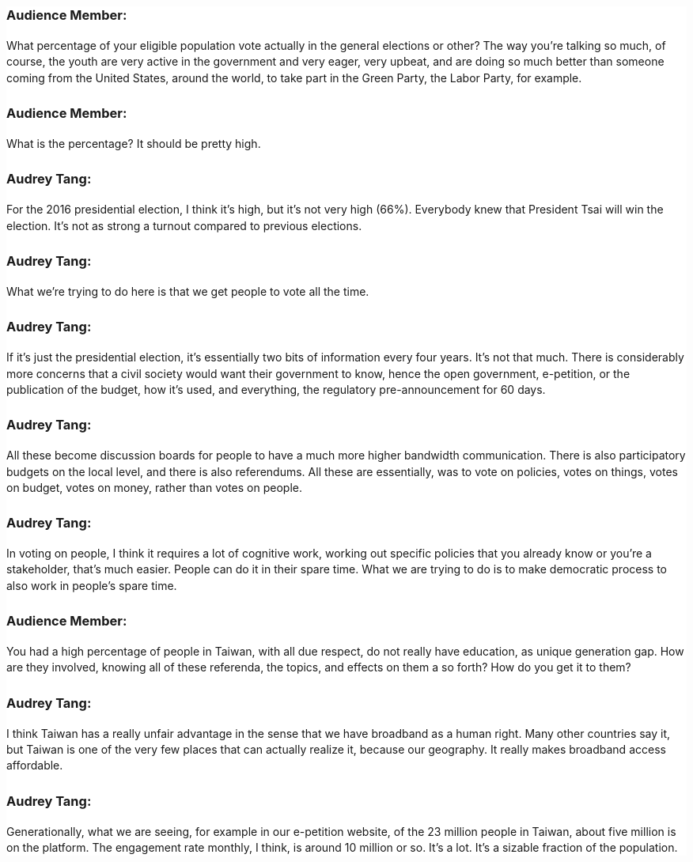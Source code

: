 ### Audience Member:
What percentage of your eligible population vote actually in the general elections or other? The way you’re talking so much, of course, the youth are very active in the government and very eager, very upbeat, and are doing so much better than someone coming from the United States, around the world, to take part in the Green Party, the Labor Party, for example.

### Audience Member:
What is the percentage? It should be pretty high.

### Audrey Tang:
For the 2016 presidential election, I think it’s high, but it’s not very high (66%). Everybody knew that President Tsai will win the election. It’s not as strong a turnout compared to previous elections.

### Audrey Tang:
What we’re trying to do here is that we get people to vote all the time.

### Audrey Tang:
If it’s just the presidential election, it’s essentially two bits of information every four years. It’s not that much. There is considerably more concerns that a civil society would want their government to know, hence the open government, e-petition, or the publication of the budget, how it’s used, and everything, the regulatory pre-announcement for 60 days.

### Audrey Tang:
All these become discussion boards for people to have a much more higher bandwidth communication. There is also participatory budgets on the local level, and there is also referendums. All these are essentially, was to vote on policies, votes on things, votes on budget, votes on money, rather than votes on people.

### Audrey Tang:
In voting on people, I think it requires a lot of cognitive work, working out specific policies that you already know or you’re a stakeholder, that’s much easier. People can do it in their spare time. What we are trying to do is to make democratic process to also work in people’s spare time.

### Audience Member:
You had a high percentage of people in Taiwan, with all due respect, do not really have education, as unique generation gap. How are they involved, knowing all of these referenda, the topics, and effects on them a so forth? How do you get it to them?

### Audrey Tang:
I think Taiwan has a really unfair advantage in the sense that we have broadband as a human right. Many other countries say it, but Taiwan is one of the very few places that can actually realize it, because our geography. It really makes broadband access affordable.

### Audrey Tang:
Generationally, what we are seeing, for example in our e-petition website, of the 23 million people in Taiwan, about five million is on the platform. The engagement rate monthly, I think, is around 10 million or so. It’s a lot. It’s a sizable fraction of the population.
